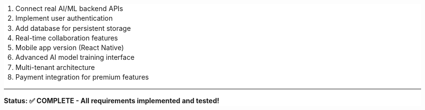 1. Connect real AI/ML backend APIs
2. Implement user authentication
3. Add database for persistent storage
4. Real-time collaboration features
5. Mobile app version (React Native)
6. Advanced AI model training interface
7. Multi-tenant architecture
8. Payment integration for premium features

---

**Status: ✅ COMPLETE - All requirements implemented and tested!**
